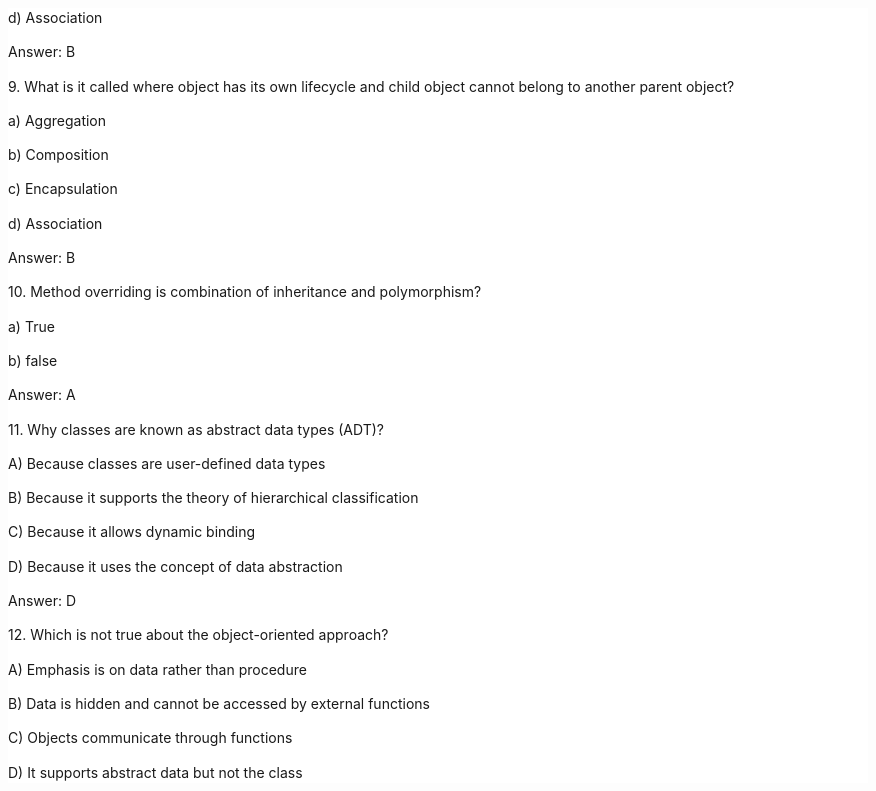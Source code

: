 d) Association



Answer: B



9\. What is it called where object has its own lifecycle and child object cannot belong to another parent object?



a) Aggregation

b) Composition

c) Encapsulation

d) Association



Answer: B



10\. Method overriding is combination of inheritance and polymorphism?



a) True

b) false



Answer: A





11\. Why classes are known as abstract data types (ADT)?



A) Because classes are user-defined data types

B) Because it supports the theory of hierarchical classification

C) Because it allows dynamic binding

D) Because it uses the concept of data abstraction



Answer: D



12\. Which is not true about the object-oriented approach?



A) Emphasis is on data rather than procedure

B) Data is hidden and cannot be accessed by external functions

C) Objects communicate through functions

D) It supports abstract data but not the class
